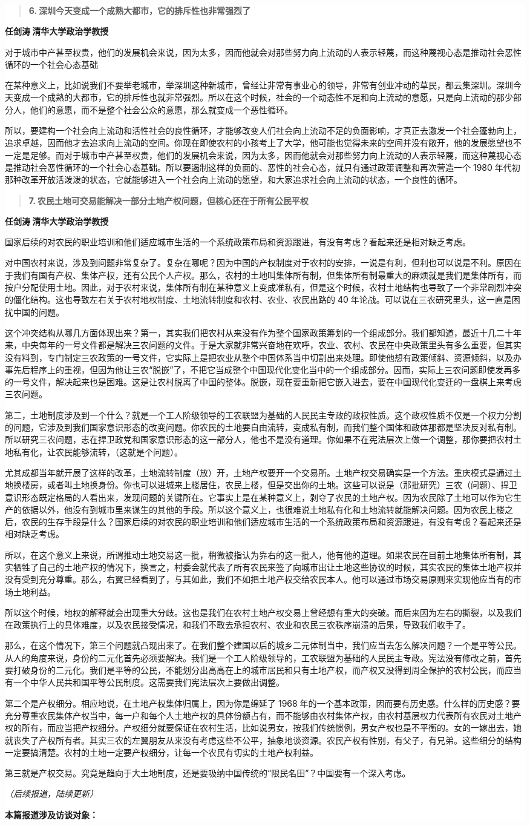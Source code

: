 >**6. 深圳今天变成一个成熟大都市，它的排斥性也非常强烈了**

**任剑涛  清华大学政治学教授**

对于城市中产甚至权贵，他们的发展机会来说，因为太多，因而他就会对那些努力向上流动的人表示轻蔑，而这种蔑视心态是推动社会恶性循环的一个社会心态基础

在某种意义上，比如说我们不要举老城市，举深圳这种新城市，曾经让非常有事业心的领导，非常有创业冲动的草民，都云集深圳。深圳今天变成一个成熟的大都市，它的排斥性也就非常强烈。所以在这个时候，社会的一个动态性不足和向上流动的意愿，只是向上流动的那少部分人，他们的意愿，而不是整个社会公众的意愿，那么就变成一个恶性循环。

所以，要建构一个社会向上流动和活性社会的良性循环，才能够改变人们社会向上流动不足的负面影响，才真正去激发一个社会蓬勃向上，追求卓越，因而他才去追求向上流动的空间。你现在即使农村的小孩考上了大学，他可能也觉得未来的空间并没有敞开，他的发展愿望也不一定是足够。而对于城市中产甚至权贵，他们的发展机会来说，因为太多，因而他就会对那些努力向上流动的人表示轻蔑，而这种蔑视心态是推动社会恶性循环的一个社会心态基础。所以要遏制这样的负面的、恶性的社会心态，就只有通过政策调整和再次营造一个 1980 年代初那种改革开放活泼泼的状态，它就能够进入一个社会向上流动的愿望，和大家追求社会向上流动的状态，一个良性的循环。

>**7. 农民土地可交易能解决一部分土地产权问题，但核心还在于所有公民平权**

**任剑涛  清华大学政治学教授**

国家后续的对农民的职业培训和他们适应城市生活的一个系统政策布局和资源跟进，有没有考虑？看起来还是相对缺乏考虑。

对中国农村来说，涉及到问题非常复杂了。复杂在哪呢？因为中国的产权制度对于农村的安排，一说是有利，但利也可以说是不利。原因在于我们有国有产权、集体产权，还有公民个人产权。那么，农村的土地叫集体所有制，但集体所有制最重大的麻烦就是我们是集体所有，而按户分配使用土地。因此，对于农村来说，集体所有制在某种意义上变成准私有，但是这个时候，农村土地结构也导致了一个非常剧烈冲突的僵化结构。这也导致左右关于农村地权制度、土地流转制度和农村、农业、农民出路的 40 年论战。可以说在三农研究里头，这一直是困扰中国的问题。

这个冲突结构从哪几方面体现出来？第一，其实我们把农村从来没有作为整个国家政策筹划的一个组成部分。我们都知道，最近十几二十年来，中央每年的一号文件都是解决三农问题的文件。于是大家就非常兴奋地在欢呼，农业、农村、农民在中央政策里头有多么重要，但其实没有料到，专门制定三农政策的一号文件，它实际上是把农业从整个中国体系当中切割出来处理。即使他想有政策倾斜、资源倾斜，以及办事先后程序上的重视，但因为他让三农“脱嵌”了，不把它当成整个中国现代化变化当中的一个组成部分。因而，实际上三农问题即使发再多的一号文件，解决起来也是困难。这是让农村脱离了中国的整体。脱嵌，现在要重新把它嵌入进去，要在中国现代化变迁的一盘棋上来考虑三农问题。

第二，土地制度涉及到一个什么？就是一个工人阶级领导的工农联盟为基础的人民民主专政的政权性质。这个政权性质不仅是一个权力分割的问题，它涉及到我们国家意识形态的改变问题。你农民的土地要自由流转，变成私有制，而我们整个国体和政体那都是坚决反对私有制。所以研究三农问题，志在捍卫政党和国家意识形态的这一部分人，他也不是没有道理。你如果不在宪法层次上做一个调整，那你要把农村土地私有化，让农民能够流转，（这就是个问题）。

尤其成都当年就开展了这样的改革，土地流转制度（放）开，土地产权要开一个交易所。土地产权交易确实是一个方法。重庆模式是通过土地换楼房，或者叫土地换身份。你也可以进城来上楼居住，农民上楼，但是交出你的土地。这些可以说是（那批研究）三农（问题）、捍卫意识形态既定格局的人看出来，发现问题的关键所在。它事实上是在某种意义上，剥夺了农民的土地产权。因为农民除了土地可以作为它生产的依据以外，他没有到城市里来谋生的其他的手段。所以这个意义上，也很难说土地私有化和土地流转就能解决问题。因为农民上楼之后，农民的生存手段是什么？国家后续的对农民的职业培训和他们适应城市生活的一个系统政策布局和资源跟进，有没有考虑？看起来还是相对缺乏考虑。

所以，在这个意义上来说，所谓推动土地交易这一批，稍微被指认为靠右的这一批人，他有他的道理。如果农民在目前土地集体所有制，其实牺牲了自己的土地产权的情况下，换言之，村委会就代表了所有农民来签了向城市出让土地这些协议的时候，其实农民的集体土地产权并没有受到充分尊重。那么，右翼已经看到了，与其如此，我们不如把土地产权交给农民本人。他可以通过市场交易原则来实现他应当有的市场土地利益。

所以这个时候，地权的解释就会出现重大分歧。这也是我们在农村土地产权交易上曾经想有重大的突破。而后来因为左右的撕裂，以及我们在政策执行上的具体难度，以及农民接受情况，和我们不敢去承担农村、农业和农民三农秩序崩溃的后果，导致我们收手了。

那么，在这个情况下，第三个问题就凸现出来了。在我们整个建国以后的城乡二元体制当中，我们应当去怎么解决问题？一个是平等公民。从人的角度来说，身份的二元化首先必须要解决。我们是一个工人阶级领导的，工农联盟为基础的人民民主专政。宪法没有修改之前，首先要打破身份的二元化。我们是平等的公民，不能划分出高高在上的城市居民和只有土地产权，而产权又没得到周全保护的农村公民，而应当有一个中华人民共和国平等公民制度。这需要我们宪法层次上要做出调整。

第二个是产权细分。相应地说，在土地产权集体归属上，因为你是绵延了 1968 年的一个基本政策，因而要有历史感。什么样的历史感？要充分尊重农民集体产权当中，每一户和每个人土地产权的具体份额占有，而不能够由农村集体产权，由农村基层权力代表所有农民对土地产权的所有，而应当把产权细分。产权细分就要保证在农村生活，比如说男女，按我们传统惯例，男女产权也是不平衡的。女的一嫁出去，她就丧失了产权所有者。其实三农的左翼朋友从来没有考虑这些不公平，抽象地谈资源。农民产权有性别，有父子，有兄弟。这些细分的结构一定要搞清楚。农村的土地一定要产权细分，让每一个农民有切实的土地产权利益。

第三就是产权交易。究竟是趋向于大土地制度，还是要吸纳中国传统的“限民名田”？中国要有一个深入考虑。

*（后续报道，陆续更新）*

**本篇报道涉及访谈对象：**
